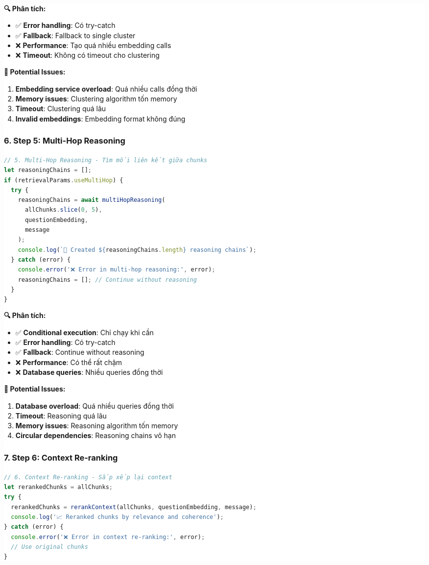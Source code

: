 **🔍 Phân tích:**
- ✅ **Error handling**: Có try-catch
- ✅ **Fallback**: Fallback to single cluster
- ❌ **Performance**: Tạo quá nhiều embedding calls
- ❌ **Timeout**: Không có timeout cho clustering

**🚨 Potential Issues:**
1. **Embedding service overload**: Quá nhiều calls đồng thời
2. **Memory issues**: Clustering algorithm tốn memory
3. **Timeout**: Clustering quá lâu
4. **Invalid embeddings**: Embedding format không đúng

### **6. Step 5: Multi-Hop Reasoning**
```javascript
// 5. Multi-Hop Reasoning - Tìm mối liên kết giữa chunks
let reasoningChains = [];
if (retrievalParams.useMultiHop) {
  try {
    reasoningChains = await multiHopReasoning(
      allChunks.slice(0, 5), 
      questionEmbedding, 
      message
    );
    console.log(`🔗 Created ${reasoningChains.length} reasoning chains`);
  } catch (error) {
    console.error('❌ Error in multi-hop reasoning:', error);
    reasoningChains = []; // Continue without reasoning
  }
}
```

**🔍 Phân tích:**
- ✅ **Conditional execution**: Chỉ chạy khi cần
- ✅ **Error handling**: Có try-catch
- ✅ **Fallback**: Continue without reasoning
- ❌ **Performance**: Có thể rất chậm
- ❌ **Database queries**: Nhiều queries đồng thời

**🚨 Potential Issues:**
1. **Database overload**: Quá nhiều queries đồng thời
2. **Timeout**: Reasoning quá lâu
3. **Memory issues**: Reasoning algorithm tốn memory
4. **Circular dependencies**: Reasoning chains vô hạn

### **7. Step 6: Context Re-ranking**
```javascript
// 6. Context Re-ranking - Sắp xếp lại context
let rerankedChunks = allChunks;
try {
  rerankedChunks = rerankContext(allChunks, questionEmbedding, message);
  console.log('📈 Reranked chunks by relevance and coherence');
} catch (error) {
  console.error('❌ Error in context re-ranking:', error);
  // Use original chunks
}
```
